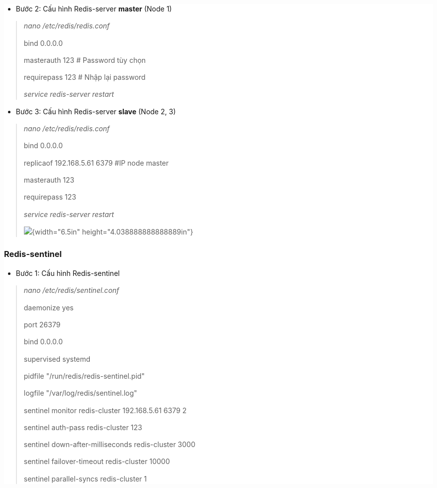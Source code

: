 -   Bước 2: Cấu hình Redis-server **master** (Node 1)

> *nano /etc/redis/redis.conf*
>
> bind 0.0.0.0
>
> masterauth 123 \# Password tùy chọn
>
> requirepass 123 \# Nhập lại password
>
> *service redis-server restart*

-   Bước 3: Cấu hình Redis-server **slave** (Node 2, 3)

> *nano /etc/redis/redis.conf*
>
> bind 0.0.0.0
>
> replicaof 192.168.5.61 6379 #IP node master
>
> masterauth 123
>
> requirepass 123
>
> *service redis-server restart*
>
> ![](media/image2.png){width="6.5in" height="4.038888888888889in"}

### Redis-sentinel

-   Bước 1: Cấu hình Redis-sentinel

> *nano /etc/redis/sentinel.conf*
>
> daemonize yes
>
> port 26379
>
> bind 0.0.0.0
>
> supervised systemd
>
> pidfile \"/run/redis/redis-sentinel.pid\"
>
> logfile \"/var/log/redis/sentinel.log\"
>
> sentinel monitor redis-cluster 192.168.5.61 6379 2
>
> sentinel auth-pass redis-cluster 123
>
> sentinel down-after-milliseconds redis-cluster 3000
>
> sentinel failover-timeout redis-cluster 10000
>
> sentinel parallel-syncs redis-cluster 1
